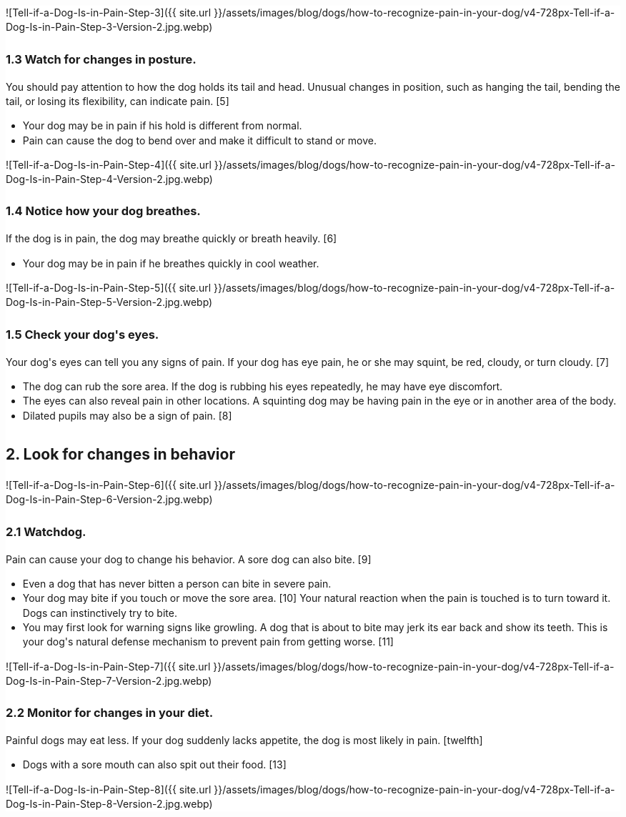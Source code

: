 ![Tell-if-a-Dog-Is-in-Pain-Step-3]({{ site.url }}/assets/images/blog/dogs/how-to-recognize-pain-in-your-dog/v4-728px-Tell-if-a-Dog-Is-in-Pain-Step-3-Version-2.jpg.webp)

### 1.3 Watch for changes in posture. 

You should pay attention to how the dog holds its tail and head. Unusual changes in position, such as hanging the tail, bending the tail, or losing its flexibility, can indicate pain. [5]
- Your dog may be in pain if his hold is different from normal.
- Pain can cause the dog to bend over and make it difficult to stand or move.

![Tell-if-a-Dog-Is-in-Pain-Step-4]({{ site.url }}/assets/images/blog/dogs/how-to-recognize-pain-in-your-dog/v4-728px-Tell-if-a-Dog-Is-in-Pain-Step-4-Version-2.jpg.webp)

### 1.4 Notice how your dog breathes. 

If the dog is in pain, the dog may breathe quickly or breath heavily. [6]
- Your dog may be in pain if he breathes quickly in cool weather.

![Tell-if-a-Dog-Is-in-Pain-Step-5]({{ site.url }}/assets/images/blog/dogs/how-to-recognize-pain-in-your-dog/v4-728px-Tell-if-a-Dog-Is-in-Pain-Step-5-Version-2.jpg.webp)

### 1.5 Check your dog's eyes. 

Your dog's eyes can tell you any signs of pain. If your dog has eye pain, he or she may squint, be red, cloudy, or turn cloudy. [7]
- The dog can rub the sore area. If the dog is rubbing his eyes repeatedly, he may have eye discomfort.
- The eyes can also reveal pain in other locations. A squinting dog may be having pain in the eye or in another area of ​​the body.
- Dilated pupils may also be a sign of pain. [8]

## 2. Look for changes in behavior

![Tell-if-a-Dog-Is-in-Pain-Step-6]({{ site.url }}/assets/images/blog/dogs/how-to-recognize-pain-in-your-dog/v4-728px-Tell-if-a-Dog-Is-in-Pain-Step-6-Version-2.jpg.webp)

### 2.1 Watchdog. 

Pain can cause your dog to change his behavior. A sore dog can also bite. [9]
- Even a dog that has never bitten a person can bite in severe pain.
- Your dog may bite if you touch or move the sore area. [10] Your natural reaction when the pain is touched is to turn toward it. Dogs can instinctively try to bite.
- You may first look for warning signs like growling. A dog that is about to bite may jerk its ear back and show its teeth. This is your dog's natural defense mechanism to prevent pain from getting worse. [11]

![Tell-if-a-Dog-Is-in-Pain-Step-7]({{ site.url }}/assets/images/blog/dogs/how-to-recognize-pain-in-your-dog/v4-728px-Tell-if-a-Dog-Is-in-Pain-Step-7-Version-2.jpg.webp)

### 2.2 Monitor for changes in your diet. 

Painful dogs may eat less. If your dog suddenly lacks appetite, the dog is most likely in pain. [twelfth]
- Dogs with a sore mouth can also spit out their food. [13]

![Tell-if-a-Dog-Is-in-Pain-Step-8]({{ site.url }}/assets/images/blog/dogs/how-to-recognize-pain-in-your-dog/v4-728px-Tell-if-a-Dog-Is-in-Pain-Step-8-Version-2.jpg.webp)
